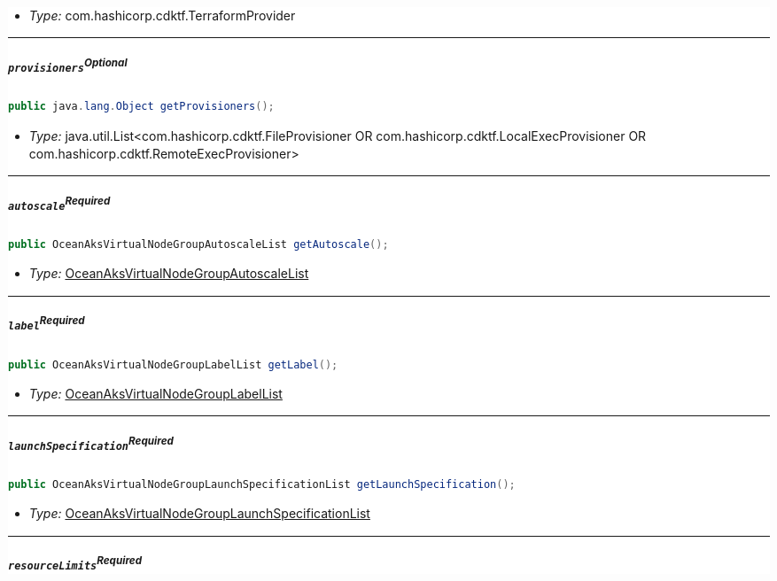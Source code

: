 - *Type:* com.hashicorp.cdktf.TerraformProvider

---

##### `provisioners`<sup>Optional</sup> <a name="provisioners" id="@cdktf/provider-spotinst.oceanAksVirtualNodeGroup.OceanAksVirtualNodeGroup.property.provisioners"></a>

```java
public java.lang.Object getProvisioners();
```

- *Type:* java.util.List<com.hashicorp.cdktf.FileProvisioner OR com.hashicorp.cdktf.LocalExecProvisioner OR com.hashicorp.cdktf.RemoteExecProvisioner>

---

##### `autoscale`<sup>Required</sup> <a name="autoscale" id="@cdktf/provider-spotinst.oceanAksVirtualNodeGroup.OceanAksVirtualNodeGroup.property.autoscale"></a>

```java
public OceanAksVirtualNodeGroupAutoscaleList getAutoscale();
```

- *Type:* <a href="#@cdktf/provider-spotinst.oceanAksVirtualNodeGroup.OceanAksVirtualNodeGroupAutoscaleList">OceanAksVirtualNodeGroupAutoscaleList</a>

---

##### `label`<sup>Required</sup> <a name="label" id="@cdktf/provider-spotinst.oceanAksVirtualNodeGroup.OceanAksVirtualNodeGroup.property.label"></a>

```java
public OceanAksVirtualNodeGroupLabelList getLabel();
```

- *Type:* <a href="#@cdktf/provider-spotinst.oceanAksVirtualNodeGroup.OceanAksVirtualNodeGroupLabelList">OceanAksVirtualNodeGroupLabelList</a>

---

##### `launchSpecification`<sup>Required</sup> <a name="launchSpecification" id="@cdktf/provider-spotinst.oceanAksVirtualNodeGroup.OceanAksVirtualNodeGroup.property.launchSpecification"></a>

```java
public OceanAksVirtualNodeGroupLaunchSpecificationList getLaunchSpecification();
```

- *Type:* <a href="#@cdktf/provider-spotinst.oceanAksVirtualNodeGroup.OceanAksVirtualNodeGroupLaunchSpecificationList">OceanAksVirtualNodeGroupLaunchSpecificationList</a>

---

##### `resourceLimits`<sup>Required</sup> <a name="resourceLimits" id="@cdktf/provider-spotinst.oceanAksVirtualNodeGroup.OceanAksVirtualNodeGroup.property.resourceLimits"></a>
